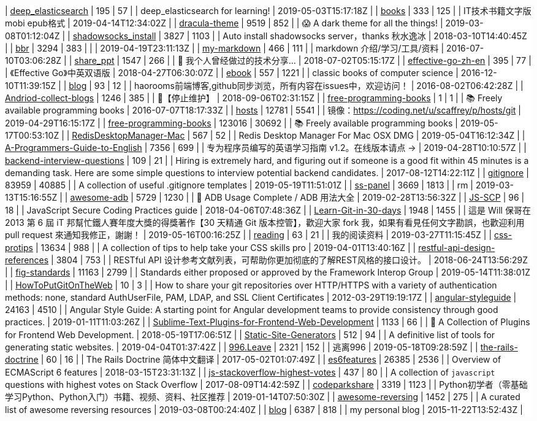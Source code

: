 | [deep_elasticsearch](https://github.com/laoyang360/deep_elasticsearch) | 195 | 57 |  | deep_elasticsearch for learning! | 2019-05-03T15:17:18Z |
| [books](https://github.com/harvies/books) | 333 | 125 |  | IT技术书籍文字版mobi epub格式 | 2019-04-14T12:34:02Z |
| [dracula-theme](https://github.com/dracula/dracula-theme) | 9519 | 852 |  | :scream: A dark theme for all the things! | 2019-03-08T01:12:04Z |
| [shadowsocks_install](https://github.com/iMeiji/shadowsocks_install) | 3827 | 1103 |  | Auto install shadowsocks server，thanks 秋水逸冰 | 2018-03-10T14:40:45Z |
| [bbr](https://github.com/google/bbr) | 3294 | 383 |  |  | 2019-04-19T23:11:13Z |
| [my-markdown](https://github.com/xirong/my-markdown) | 466 | 111 |  | markdown 介绍/学习/工具/资料 | 2016-07-10T03:06:28Z |
| [share_ppt](https://github.com/rfyiamcool/share_ppt) | 1547 | 266 |  | 🚗  我个人曾经做过的技术分享...  | 2018-07-02T05:15:17Z |
| [effective-go-zh-en](https://github.com/bingohuang/effective-go-zh-en) | 395 | 77 |  | 《Effective Go》中英双语版 | 2018-04-27T06:30:07Z |
| [ebook](https://github.com/jyfc/ebook) | 557 | 1221 |  | classic books of computer science | 2016-12-10T11:39:15Z |
| [blog](https://github.com/confidence68/blog) | 93 | 12 |  | haorooms前端博客,github同步浏览，所有内容在issues中，欢迎访问！ | 2016-08-02T06:42:28Z |
| [Andriod-collect-blogs](https://github.com/ZQiang94/Andriod-collect-blogs) | 1246 | 385 |  | :rose:【停止维护】 | 2018-09-06T02:31:15Z |
| [free-programming-books](https://github.com/Qrilee/free-programming-books) | 1 | 1 |  | :books: Freely available programming books | 2016-07-07T18:17:33Z |
| [hosts](https://github.com/googlehosts/hosts) | 12781 | 5541 |  | 镜像：https://coding.net/u/scaffrey/p/hosts/git | 2019-04-29T16:15:17Z |
| [free-programming-books](https://github.com/EbookFoundation/free-programming-books) | 123016 | 30692 |  | :books: Freely available programming books | 2019-05-17T00:53:10Z |
| [RedisDesktopManager-Mac](https://github.com/onewe/RedisDesktopManager-Mac) | 567 | 52 |  | Redis Desktop Manager For Mac OSX DMG | 2019-05-04T16:12:34Z |
| [A-Programmers-Guide-to-English](https://github.com/yujiangshui/A-Programmers-Guide-to-English) | 7356 | 699 |  | 专为程序员编写的英语学习指南 v1.2。在线版本请点 -> | 2019-04-28T10:10:57Z |
| [backend-interview-questions](https://github.com/starandtina/backend-interview-questions) | 109 | 21 |  | Hiring is extremely hard, and figuring out if someone is a good fit within 45 minutes is a demanding task. Here are some simple questions to interview potential backend candidates. | 2017-08-12T14:22:11Z |
| [gitignore](https://github.com/github/gitignore) | 83959 | 40885 |  | A collection of useful .gitignore templates | 2019-05-19T11:51:01Z |
| [ss-panel](https://github.com/orvice/ss-panel) | 3669 | 1813 |  | rm | 2019-03-13T15:16:55Z |
| [awesome-adb](https://github.com/mzlogin/awesome-adb) | 5729 | 1230 |  | :lollipop: ADB Usage Complete / ADB 用法大全 | 2019-02-28T13:56:32Z |
| [JS-SCP](https://github.com/Checkmarx/JS-SCP) | 96 | 18 |  | JavaScript Secure Coding Practices guide | 2018-04-06T07:48:36Z |
| [Learn-Git-in-30-days](https://github.com/doggy8088/Learn-Git-in-30-days) | 1948 | 1455 |  | 這是 Will 保哥在 2013 第 6 屆 iT 邦幫忙鐵人賽年度大獎的得獎著作【30 天精通 Git 版本控管】，歡迎大家 fork 我，如果有看見任何文字勘誤，也歡迎利用 pull request 來通知我修正，謝謝！ | 2019-05-16T00:16:25Z |
| [reading](https://github.com/CraryPrimitiveMan/reading) | 63 | 21 |  | 我的阅读资料 | 2019-03-27T11:15:45Z |
| [css-protips](https://github.com/AllThingsSmitty/css-protips) | 13634 | 988 |  | A collection of tips to help take your CSS skills pro | 2019-04-01T13:40:16Z |
| [restful-api-design-references](https://github.com/aisuhua/restful-api-design-references) | 3804 | 753 |  | RESTful API 设计参考文献列表，可帮助你更加彻底的了解REST风格的接口设计。 | 2018-06-24T13:56:29Z |
| [fig-standards](https://github.com/php-fig/fig-standards) | 11163 | 2799 |  | Standards either proposed or approved by the Framework Interop Group | 2019-05-14T11:38:01Z |
| [HowToPutGitOnTheWeb](https://github.com/SethRobertson/HowToPutGitOnTheWeb) | 10 | 3 |  | How to share your git repositories over HTTP/HTTPS with a variety of authentication methods: none, standard AuthUserFile, PAM, LDAP, and SSL Client Certificates | 2012-03-29T19:19:17Z |
| [angular-styleguide](https://github.com/johnpapa/angular-styleguide) | 24163 | 4510 |  | Angular Style Guide: A starting point for Angular development teams to provide consistency through good practices. | 2019-01-11T11:03:26Z |
| [Sublime-Text-Plugins-for-Frontend-Web-Development](https://github.com/jfilter/Sublime-Text-Plugins-for-Frontend-Web-Development) | 1133 | 66 |  | 📝 A Collection of Plugins for Frontend Web Development. | 2018-05-19T17:06:51Z |
| [Static-Site-Generators](https://github.com/pinceladasdaweb/Static-Site-Generators) | 512 | 94 |  | A definitive list of tools for generating static websites. | 2019-04-04T01:37:42Z |
| [996.Leave](https://github.com/623637646/996.Leave) | 2321 | 152 |  | 逃离996 | 2019-05-18T09:28:59Z |
| [the-rails-doctrine](https://github.com/ruby-china/the-rails-doctrine) | 60 | 16 |  | The Rails Doctrine 简体中文翻译 | 2017-05-02T01:07:49Z |
| [es6features](https://github.com/lukehoban/es6features) | 26385 | 2536 |  | Overview of ECMAScript 6 features | 2018-03-15T23:31:13Z |
| [js-stackoverflow-highest-votes](https://github.com/simongong/js-stackoverflow-highest-votes) | 437 | 80 |  | A collection of `javascript` questions with highest votes on Stack Overflow | 2017-08-09T14:42:59Z |
| [codeparkshare](https://github.com/Yixiaohan/codeparkshare) | 3319 | 1123 |  | Python初学者（零基础学习Python、Python入门）书籍、视频、资料、社区推荐 | 2019-01-14T07:50:30Z |
| [awesome-reversing](https://github.com/tylerha97/awesome-reversing) | 1452 | 275 |  | A curated list of awesome reversing resources | 2019-03-08T00:24:40Z |
| [blog](https://github.com/xufei/blog) | 6387 | 818 |  | my personal blog | 2015-11-22T13:52:43Z |